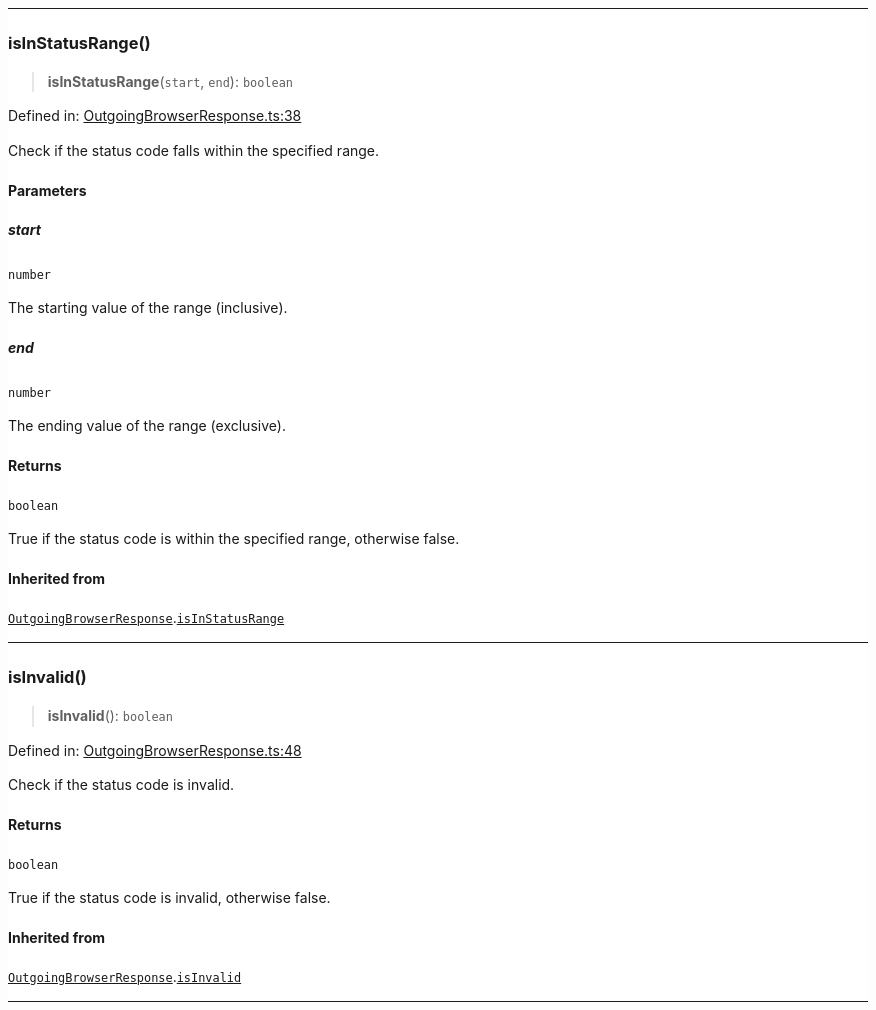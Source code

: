 ***

### isInStatusRange()

> **isInStatusRange**(`start`, `end`): `boolean`

Defined in: [OutgoingBrowserResponse.ts:38](https://github.com/stonemjs/browser-core/blob/361f0c0c27ded9b8e26c081642a73881c7a22507/src/OutgoingBrowserResponse.ts#L38)

Check if the status code falls within the specified range.

#### Parameters

##### start

`number`

The starting value of the range (inclusive).

##### end

`number`

The ending value of the range (exclusive).

#### Returns

`boolean`

True if the status code is within the specified range, otherwise false.

#### Inherited from

[`OutgoingBrowserResponse`](../../OutgoingBrowserResponse/classes/OutgoingBrowserResponse.md).[`isInStatusRange`](../../OutgoingBrowserResponse/classes/OutgoingBrowserResponse.md#isinstatusrange)

***

### isInvalid()

> **isInvalid**(): `boolean`

Defined in: [OutgoingBrowserResponse.ts:48](https://github.com/stonemjs/browser-core/blob/361f0c0c27ded9b8e26c081642a73881c7a22507/src/OutgoingBrowserResponse.ts#L48)

Check if the status code is invalid.

#### Returns

`boolean`

True if the status code is invalid, otherwise false.

#### Inherited from

[`OutgoingBrowserResponse`](../../OutgoingBrowserResponse/classes/OutgoingBrowserResponse.md).[`isInvalid`](../../OutgoingBrowserResponse/classes/OutgoingBrowserResponse.md#isinvalid)

***
